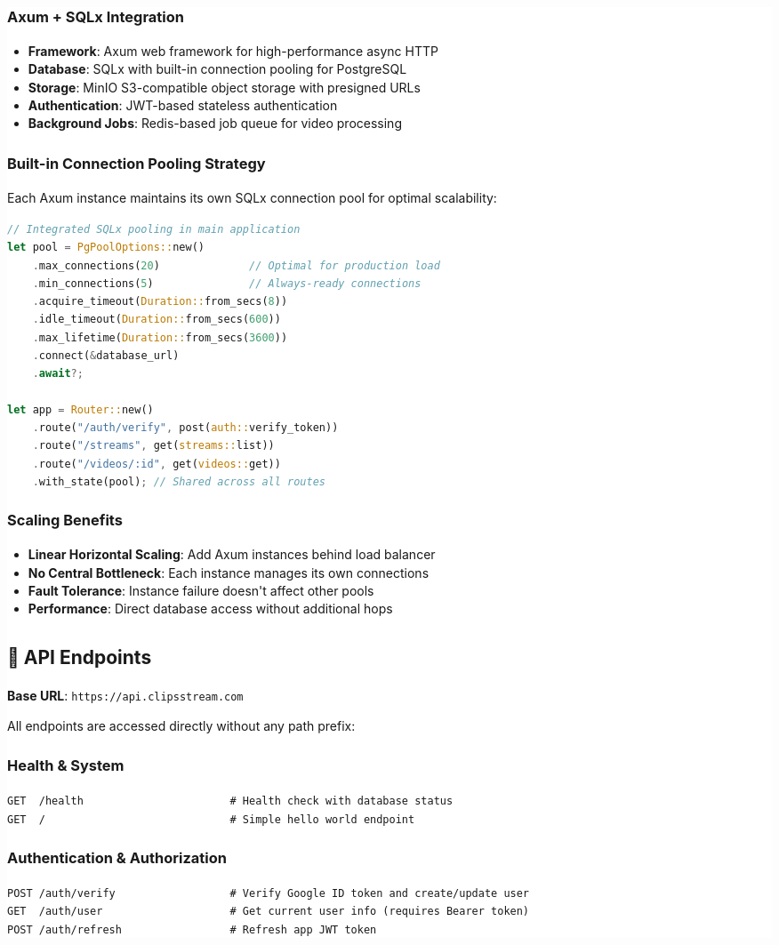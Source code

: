 ### Axum + SQLx Integration
- **Framework**: Axum web framework for high-performance async HTTP
- **Database**: SQLx with built-in connection pooling for PostgreSQL
- **Storage**: MinIO S3-compatible object storage with presigned URLs
- **Authentication**: JWT-based stateless authentication
- **Background Jobs**: Redis-based job queue for video processing

### Built-in Connection Pooling Strategy
Each Axum instance maintains its own SQLx connection pool for optimal scalability:

```rust
// Integrated SQLx pooling in main application
let pool = PgPoolOptions::new()
    .max_connections(20)              // Optimal for production load
    .min_connections(5)               // Always-ready connections
    .acquire_timeout(Duration::from_secs(8))
    .idle_timeout(Duration::from_secs(600))
    .max_lifetime(Duration::from_secs(3600))
    .connect(&database_url)
    .await?;

let app = Router::new()
    .route("/auth/verify", post(auth::verify_token))
    .route("/streams", get(streams::list))
    .route("/videos/:id", get(videos::get))
    .with_state(pool); // Shared across all routes
```

### Scaling Benefits
- **Linear Horizontal Scaling**: Add Axum instances behind load balancer
- **No Central Bottleneck**: Each instance manages its own connections
- **Fault Tolerance**: Instance failure doesn't affect other pools
- **Performance**: Direct database access without additional hops

## 🚀 API Endpoints

**Base URL**: `https://api.clipsstream.com`

All endpoints are accessed directly without any path prefix:

### Health & System
```
GET  /health                       # Health check with database status
GET  /                             # Simple hello world endpoint
```

### Authentication & Authorization
```
POST /auth/verify                  # Verify Google ID token and create/update user
GET  /auth/user                    # Get current user info (requires Bearer token)
POST /auth/refresh                 # Refresh app JWT token
```
